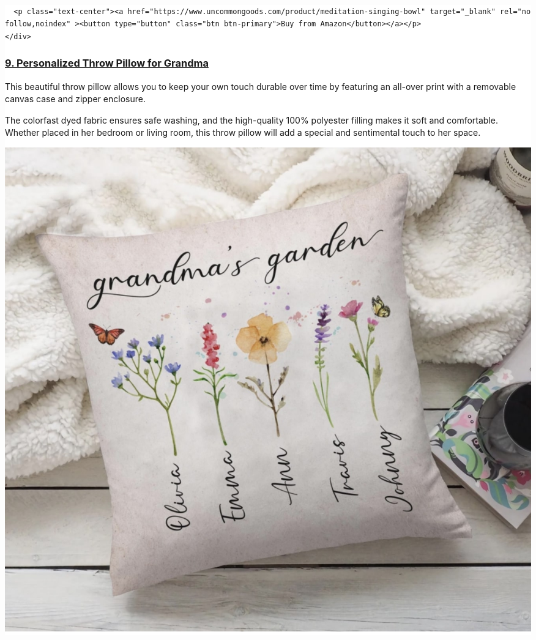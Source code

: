      <p class="text-center"><a href="https://www.uncommongoods.com/product/meditation-singing-bowl" target="_blank" rel="nofollow,noindex" ><button type="button" class="btn btn-primary">Buy from Amazon</button></a></p>
    </div>
</div>

### [9\. Personalized Throw Pillow for Grandma](https://loveable.us/products/90th-birthday-gift-ideas-for-grandma-best-personalized-birthday-gift-idea-for-grandmanana-207hnttpi445?variant=43501535297768?utm_source=avada&ranking=&utm_source=&utm_campaign=unique-gifts-for-grandma-that-sparkle-with-meaning)

This beautiful throw pillow allows you to keep your own touch durable over time by featuring an all-over print with a removable canvas case and zipper enclosure.

The colorfast dyed fabric ensures safe washing, and the high-quality 100% polyester filling makes it soft and comfortable. Whether placed in her bedroom or living room, this throw pillow will add a special and sentimental touch to her space.

<div class="f-grid">
    <div class="f-grid-col">
      <a href="https://loveable.us/products/90th-birthday-gift-ideas-for-grandma-best-personalized-birthday-gift-idea-for-grandmanana-207hnttpi445?variant=43501535297768?utm_source=avada&ranking=&utm_source=&utm_campaign=unique-gifts-for-grandma-that-sparkle-with-meaning" target="_blank" rel="nofollow,noindex" ><img class="img-thumb lazyimg" src="/img/post/20230601/Personalized-Throw-Pillow-for-Grandma.jpg" alt="35 Gifts for New Boyfriend That'll Make Him Surprise In 2023"></a>
    </div>
    <div class="f-grid-col">